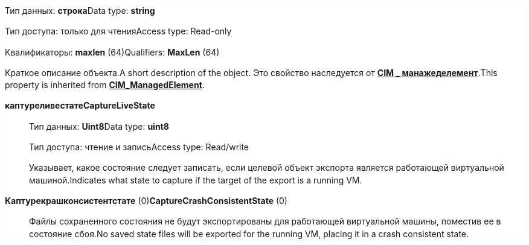 <span data-ttu-id="80076-122">Тип данных: **строка**</span><span class="sxs-lookup"><span data-stu-id="80076-122">Data type: **string**</span></span>
</dt> <dt>

<span data-ttu-id="80076-123">Тип доступа: только для чтения</span><span class="sxs-lookup"><span data-stu-id="80076-123">Access type: Read-only</span></span>
</dt> <dt>

<span data-ttu-id="80076-124">Квалификаторы: **maxlen** (64)</span><span class="sxs-lookup"><span data-stu-id="80076-124">Qualifiers: **MaxLen** (64)</span></span>
</dt> </dl>

<span data-ttu-id="80076-125">Краткое описание объекта.</span><span class="sxs-lookup"><span data-stu-id="80076-125">A short description of the object.</span></span> <span data-ttu-id="80076-126">Это свойство наследуется от [**CIM \_ манажеделемент**](/previous-versions/windows/desktop/iscsitarg/cim-managedelement).</span><span class="sxs-lookup"><span data-stu-id="80076-126">This property is inherited from [**CIM\_ManagedElement**](/previous-versions/windows/desktop/iscsitarg/cim-managedelement).</span></span>

</dd> <dt>

<span data-ttu-id="80076-127">**каптуреливестате**</span><span class="sxs-lookup"><span data-stu-id="80076-127">**CaptureLiveState**</span></span>
</dt> <dd> <dl> <dt>

<span data-ttu-id="80076-128">Тип данных: **Uint8**</span><span class="sxs-lookup"><span data-stu-id="80076-128">Data type: **uint8**</span></span>
</dt> <dt>

<span data-ttu-id="80076-129">Тип доступа: чтение и запись</span><span class="sxs-lookup"><span data-stu-id="80076-129">Access type: Read/write</span></span>
</dt> </dl>

<span data-ttu-id="80076-130">Указывает, какое состояние следует записать, если целевой объект экспорта является работающей виртуальной машиной.</span><span class="sxs-lookup"><span data-stu-id="80076-130">Indicates what state to capture if the target of the export is a running VM.</span></span>

<dt>

<span id="CaptureCrashConsistentState"></span><span id="capturecrashconsistentstate"></span><span id="CAPTURECRASHCONSISTENTSTATE"></span>

<span data-ttu-id="80076-131"><span id="CaptureCrashConsistentState"></span><span id="capturecrashconsistentstate"></span><span id="CAPTURECRASHCONSISTENTSTATE"></span>**Каптурекрашконсистентстате** (0)</span><span class="sxs-lookup"><span data-stu-id="80076-131"><span id="CaptureCrashConsistentState"></span><span id="capturecrashconsistentstate"></span><span id="CAPTURECRASHCONSISTENTSTATE"></span>**CaptureCrashConsistentState** (0)</span></span>


</dt> <dd>

<span data-ttu-id="80076-132">Файлы сохраненного состояния не будут экспортированы для работающей виртуальной машины, поместив ее в состояние сбоя.</span><span class="sxs-lookup"><span data-stu-id="80076-132">No saved state files will be exported for the running VM, placing it in a crash consistent state.</span></span>

</dd> <dt>
